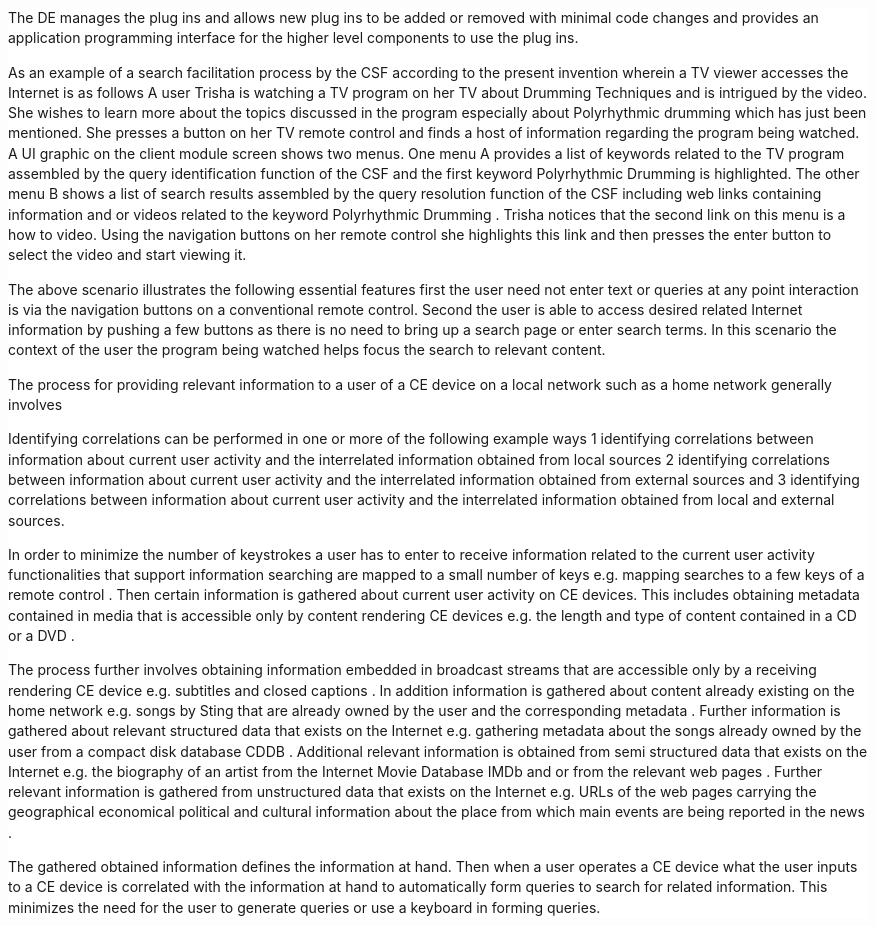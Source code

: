 The DE manages the plug ins and allows new plug ins to be added or removed with minimal code changes and provides an application programming interface for the higher level components to use the plug ins.

As an example of a search facilitation process by the CSF according to the present invention wherein a TV viewer accesses the Internet is as follows A user Trisha is watching a TV program on her TV about Drumming Techniques and is intrigued by the video. She wishes to learn more about the topics discussed in the program especially about Polyrhythmic drumming which has just been mentioned. She presses a button on her TV remote control and finds a host of information regarding the program being watched. A UI graphic on the client module screen shows two menus. One menu A provides a list of keywords related to the TV program assembled by the query identification function of the CSF and the first keyword Polyrhythmic Drumming is highlighted. The other menu B shows a list of search results assembled by the query resolution function of the CSF including web links containing information and or videos related to the keyword Polyrhythmic Drumming . Trisha notices that the second link on this menu is a how to video. Using the navigation buttons on her remote control she highlights this link and then presses the enter button to select the video and start viewing it.

The above scenario illustrates the following essential features first the user need not enter text or queries at any point interaction is via the navigation buttons on a conventional remote control. Second the user is able to access desired related Internet information by pushing a few buttons as there is no need to bring up a search page or enter search terms. In this scenario the context of the user the program being watched helps focus the search to relevant content.

The process for providing relevant information to a user of a CE device on a local network such as a home network generally involves 

Identifying correlations can be performed in one or more of the following example ways 1 identifying correlations between information about current user activity and the interrelated information obtained from local sources 2 identifying correlations between information about current user activity and the interrelated information obtained from external sources and 3 identifying correlations between information about current user activity and the interrelated information obtained from local and external sources.

In order to minimize the number of keystrokes a user has to enter to receive information related to the current user activity functionalities that support information searching are mapped to a small number of keys e.g. mapping searches to a few keys of a remote control . Then certain information is gathered about current user activity on CE devices. This includes obtaining metadata contained in media that is accessible only by content rendering CE devices e.g. the length and type of content contained in a CD or a DVD .

The process further involves obtaining information embedded in broadcast streams that are accessible only by a receiving rendering CE device e.g. subtitles and closed captions . In addition information is gathered about content already existing on the home network e.g. songs by Sting that are already owned by the user and the corresponding metadata . Further information is gathered about relevant structured data that exists on the Internet e.g. gathering metadata about the songs already owned by the user from a compact disk database CDDB . Additional relevant information is obtained from semi structured data that exists on the Internet e.g. the biography of an artist from the Internet Movie Database IMDb and or from the relevant web pages . Further relevant information is gathered from unstructured data that exists on the Internet e.g. URLs of the web pages carrying the geographical economical political and cultural information about the place from which main events are being reported in the news .

The gathered obtained information defines the information at hand. Then when a user operates a CE device what the user inputs to a CE device is correlated with the information at hand to automatically form queries to search for related information. This minimizes the need for the user to generate queries or use a keyboard in forming queries.

